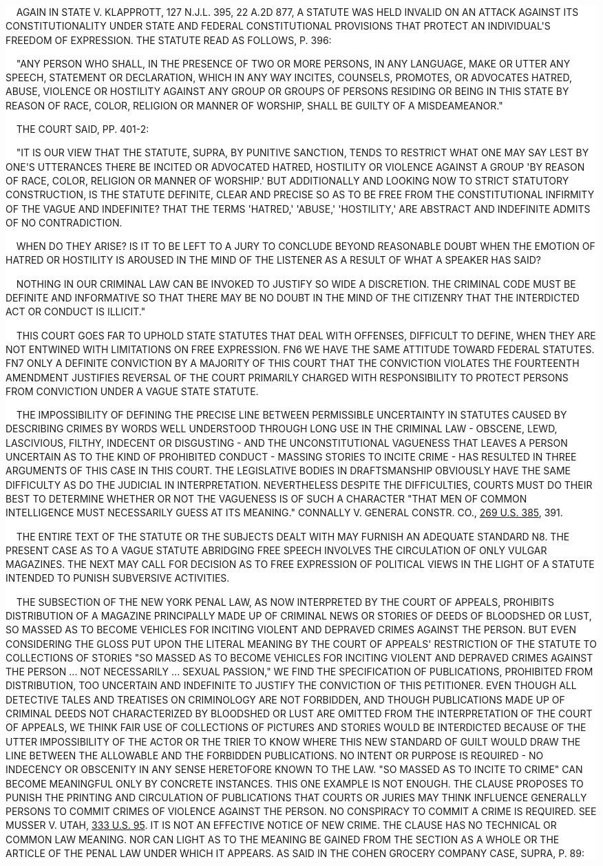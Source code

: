     AGAIN IN STATE V. KLAPPROTT, 127 N.J.L. 395, 22 A.2D 877, A STATUTE WAS HELD INVALID ON AN ATTACK AGAINST ITS CONSTITUTIONALITY UNDER STATE AND FEDERAL CONSTITUTIONAL PROVISIONS THAT PROTECT AN INDIVIDUAL'S FREEDOM OF EXPRESSION.  THE STATUTE READ AS FOLLOWS, P. 396:

    "ANY PERSON WHO SHALL, IN THE PRESENCE OF TWO OR MORE PERSONS, IN ANY LANGUAGE, MAKE OR UTTER ANY SPEECH, STATEMENT OR DECLARATION, WHICH IN ANY WAY INCITES, COUNSELS, PROMOTES, OR ADVOCATES HATRED, ABUSE, VIOLENCE OR HOSTILITY AGAINST ANY GROUP OR GROUPS OF PERSONS RESIDING OR BEING IN THIS STATE BY REASON OF RACE, COLOR, RELIGION OR MANNER OF WORSHIP, SHALL BE GUILTY OF A MISDEAMEANOR."

    THE COURT SAID, PP. 401-2:

    "IT IS OUR VIEW THAT THE STATUTE, SUPRA, BY PUNITIVE SANCTION, TENDS TO RESTRICT WHAT ONE MAY SAY LEST BY ONE'S UTTERANCES THERE BE INCITED OR ADVOCATED HATRED, HOSTILITY OR VIOLENCE AGAINST A GROUP 'BY REASON OF RACE, COLOR, RELIGION OR MANNER OF WORSHIP.'  BUT ADDITIONALLY AND LOOKING NOW TO STRICT STATUTORY CONSTRUCTION, IS THE STATUTE DEFINITE, CLEAR AND PRECISE SO AS TO BE FREE FROM THE CONSTITUTIONAL INFIRMITY OF THE VAGUE AND INDEFINITE?  THAT THE TERMS 'HATRED,' 'ABUSE,' 'HOSTILITY,' ARE ABSTRACT AND INDEFINITE ADMITS OF NO CONTRADICTION.

    WHEN DO THEY ARISE?  IS IT TO BE LEFT TO A JURY TO CONCLUDE BEYOND REASONABLE DOUBT WHEN THE EMOTION OF HATRED OR HOSTILITY IS AROUSED IN THE MIND OF THE LISTENER AS A RESULT OF WHAT A SPEAKER HAS SAID?

    NOTHING IN OUR CRIMINAL LAW CAN BE INVOKED TO JUSTIFY SO WIDE A DISCRETION.  THE CRIMINAL CODE MUST BE DEFINITE AND INFORMATIVE SO THAT THERE MAY BE NO DOUBT IN THE MIND OF THE CITIZENRY THAT THE INTERDICTED ACT OR CONDUCT IS ILLICIT."

    THIS COURT GOES FAR TO UPHOLD STATE STATUTES THAT DEAL WITH OFFENSES, DIFFICULT TO DEFINE, WHEN THEY ARE NOT ENTWINED WITH LIMITATIONS ON FREE EXPRESSION.  FN6  WE HAVE THE SAME ATTITUDE TOWARD FEDERAL STATUTES.  FN7  ONLY A DEFINITE CONVICTION BY A MAJORITY OF THIS COURT THAT THE CONVICTION VIOLATES THE FOURTEENTH AMENDMENT JUSTIFIES REVERSAL OF THE COURT PRIMARILY CHARGED WITH RESPONSIBILITY TO PROTECT PERSONS FROM CONVICTION UNDER A VAGUE STATE STATUTE.

    THE IMPOSSIBILITY OF DEFINING THE PRECISE LINE BETWEEN PERMISSIBLE UNCERTAINTY IN STATUTES CAUSED BY DESCRIBING CRIMES BY WORDS WELL UNDERSTOOD THROUGH LONG USE IN THE CRIMINAL LAW - OBSCENE, LEWD, LASCIVIOUS, FILTHY, INDECENT OR DISGUSTING - AND THE UNCONSTITUTIONAL VAGUENESS THAT LEAVES A PERSON UNCERTAIN AS TO THE KIND OF PROHIBITED CONDUCT - MASSING STORIES TO INCITE CRIME - HAS RESULTED IN THREE ARGUMENTS OF THIS CASE IN THIS COURT.  THE LEGISLATIVE BODIES IN DRAFTSMANSHIP OBVIOUSLY HAVE THE SAME DIFFICULTY AS DO THE JUDICIAL IN INTERPRETATION.  NEVERTHELESS DESPITE THE DIFFICULTIES, COURTS MUST DO THEIR BEST TO DETERMINE WHETHER OR NOT THE VAGUENESS IS OF SUCH A CHARACTER "THAT MEN OF COMMON INTELLIGENCE MUST NECESSARILY GUESS AT ITS MEANING."  CONNALLY V. GENERAL CONSTR.  CO., [269 U.S. 385][/us/courts/scotus/usReporter/269/385], 391.

    THE ENTIRE TEXT OF THE STATUTE OR THE SUBJECTS DEALT WITH MAY FURNISH AN ADEQUATE STANDARD N8.  THE PRESENT CASE AS TO A VAGUE STATUTE ABRIDGING FREE SPEECH INVOLVES THE CIRCULATION OF ONLY VULGAR MAGAZINES.  THE NEXT MAY CALL FOR DECISION AS TO FREE EXPRESSION OF POLITICAL VIEWS IN THE LIGHT OF A STATUTE INTENDED TO PUNISH SUBVERSIVE ACTIVITIES.

    THE SUBSECTION OF THE NEW YORK PENAL LAW, AS NOW INTERPRETED BY THE COURT OF APPEALS, PROHIBITS DISTRIBUTION OF A MAGAZINE PRINCIPALLY MADE UP OF CRIMINAL NEWS OR STORIES OF DEEDS OF BLOODSHED OR LUST, SO MASSED AS TO BECOME VEHICLES FOR INCITING VIOLENT AND DEPRAVED CRIMES AGAINST THE PERSON.  BUT EVEN CONSIDERING THE GLOSS PUT UPON THE LITERAL MEANING BY THE COURT OF APPEALS' RESTRICTION OF THE STATUTE TO COLLECTIONS OF STORIES "SO MASSED AS TO BECOME VEHICLES FOR INCITING VIOLENT AND DEPRAVED CRIMES AGAINST THE PERSON  ...  NOT NECESSARILY ...  SEXUAL PASSION," WE FIND THE SPECIFICATION OF PUBLICATIONS, PROHIBITED FROM DISTRIBUTION, TOO UNCERTAIN AND INDEFINITE TO JUSTIFY THE CONVICTION OF THIS PETITIONER.  EVEN THOUGH ALL DETECTIVE TALES AND TREATISES ON CRIMINOLOGY ARE NOT FORBIDDEN, AND THOUGH PUBLICATIONS MADE UP OF CRIMINAL DEEDS NOT CHARACTERIZED BY BLOODSHED OR LUST ARE OMITTED FROM THE INTERPRETATION OF THE COURT OF APPEALS, WE THINK FAIR USE OF COLLECTIONS OF PICTURES AND STORIES WOULD BE INTERDICTED BECAUSE OF THE UTTER IMPOSSIBILITY OF THE ACTOR OR THE TRIER TO KNOW WHERE THIS NEW STANDARD OF GUILT WOULD DRAW THE LINE BETWEEN THE ALLOWABLE AND THE FORBIDDEN PUBLICATIONS.  NO INTENT OR PURPOSE IS REQUIRED - NO INDECENCY OR OBSCENITY IN ANY SENSE HERETOFORE KNOWN TO THE LAW.  "SO MASSED AS TO INCITE TO CRIME" CAN BECOME MEANINGFUL ONLY BY CONCRETE INSTANCES.  THIS ONE EXAMPLE IS NOT ENOUGH.  THE CLAUSE PROPOSES TO PUNISH THE PRINTING AND CIRCULATION OF PUBLICATIONS THAT COURTS OR JURIES MAY THINK INFLUENCE GENERALLY PERSONS TO COMMIT CRIMES OF VIOLENCE AGAINST THE PERSON.  NO CONSPIRACY TO COMMIT A CRIME IS REQUIRED.  SEE MUSSER V. UTAH, [333 U.S. 95][/us/courts/scotus/usReporter/333/95].  IT IS NOT AN EFFECTIVE NOTICE OF NEW CRIME.  THE CLAUSE HAS NO TECHNICAL OR COMMON LAW MEANING.  NOR CAN LIGHT AS TO THE MEANING BE GAINED FROM THE SECTION AS A WHOLE OR THE ARTICLE OF THE PENAL LAW UNDER WHICH IT APPEARS.  AS SAID IN THE COHEN GROCERY COMPANY CASE, SUPRA, P. 89:

[/us/courts/scotus/usReporter/333/507]: https://publicdocs.github.io/go/links?ns=uslm-x&ref=%2Fus%2Fcourts%2Fscotus%2FusReporter%2F333%2F507
[/us/courts/scotus/usReporter/268/652]: https://publicdocs.github.io/go/links?ns=uslm-x&ref=%2Fus%2Fcourts%2Fscotus%2FusReporter%2F268%2F652
[/us/courts/scotus/usReporter/328/331]: https://publicdocs.github.io/go/links?ns=uslm-x&ref=%2Fus%2Fcourts%2Fscotus%2FusReporter%2F328%2F331
[/us/courts/scotus/usReporter/303/444]: https://publicdocs.github.io/go/links?ns=uslm-x&ref=%2Fus%2Fcourts%2Fscotus%2FusReporter%2F303%2F444
[/us/courts/scotus/usReporter/283/359]: https://publicdocs.github.io/go/links?ns=uslm-x&ref=%2Fus%2Fcourts%2Fscotus%2FusReporter%2F283%2F359
[/us/courts/scotus/usReporter/301/242]: https://publicdocs.github.io/go/links?ns=uslm-x&ref=%2Fus%2Fcourts%2Fscotus%2FusReporter%2F301%2F242
[/us/courts/scotus/usReporter/236/273]: https://publicdocs.github.io/go/links?ns=uslm-x&ref=%2Fus%2Fcourts%2Fscotus%2FusReporter%2F236%2F273
[/us/courts/scotus/usReporter/327/146]: https://publicdocs.github.io/go/links?ns=uslm-x&ref=%2Fus%2Fcourts%2Fscotus%2FusReporter%2F327%2F146
[/us/courts/scotus/usReporter/96/727]: https://publicdocs.github.io/go/links?ns=uslm-x&ref=%2Fus%2Fcourts%2Fscotus%2FusReporter%2F96%2F727
[/us/courts/scotus/usReporter/315/568]: https://publicdocs.github.io/go/links?ns=uslm-x&ref=%2Fus%2Fcourts%2Fscotus%2FusReporter%2F315%2F568
[/us/courts/scotus/usReporter/314/160]: https://publicdocs.github.io/go/links?ns=uslm-x&ref=%2Fus%2Fcourts%2Fscotus%2FusReporter%2F314%2F160
[/us/courts/scotus/usReporter/272/312]: https://publicdocs.github.io/go/links?ns=uslm-x&ref=%2Fus%2Fcourts%2Fscotus%2FusReporter%2F272%2F312
[/us/courts/scotus/usReporter/313/69]: https://publicdocs.github.io/go/links?ns=uslm-x&ref=%2Fus%2Fcourts%2Fscotus%2FusReporter%2F313%2F69
[/us/courts/scotus/usReporter/306/451]: https://publicdocs.github.io/go/links?ns=uslm-x&ref=%2Fus%2Fcourts%2Fscotus%2FusReporter%2F306%2F451
[/us/courts/scotus/usReporter/310/296]: https://publicdocs.github.io/go/links?ns=uslm-x&ref=%2Fus%2Fcourts%2Fscotus%2FusReporter%2F310%2F296
[/us/courts/scotus/usReporter/314/306]: https://publicdocs.github.io/go/links?ns=uslm-x&ref=%2Fus%2Fcourts%2Fscotus%2FusReporter%2F314%2F306
[/us/courts/scotus/usReporter/306/451]: https://publicdocs.github.io/go/links?ns=uslm-x&ref=%2Fus%2Fcourts%2Fscotus%2FusReporter%2F306%2F451
[/us/courts/scotus/usReporter/269/385]: https://publicdocs.github.io/go/links?ns=uslm-x&ref=%2Fus%2Fcourts%2Fscotus%2FusReporter%2F269%2F385
[/us/courts/scotus/usReporter/333/95]: https://publicdocs.github.io/go/links?ns=uslm-x&ref=%2Fus%2Fcourts%2Fscotus%2FusReporter%2F333%2F95
[/us/courts/scotus/usReporter/301/242]: https://publicdocs.github.io/go/links?ns=uslm-x&ref=%2Fus%2Fcourts%2Fscotus%2FusReporter%2F301%2F242
[/us/courts/scotus/usReporter/269/385]: https://publicdocs.github.io/go/links?ns=uslm-x&ref=%2Fus%2Fcourts%2Fscotus%2FusReporter%2F269%2F385
[/us/courts/scotus/usReporter/255/81]: https://publicdocs.github.io/go/links?ns=uslm-x&ref=%2Fus%2Fcourts%2Fscotus%2FusReporter%2F255%2F81
[/us/courts/scotus/usReporter/255/81]: https://publicdocs.github.io/go/links?ns=uslm-x&ref=%2Fus%2Fcourts%2Fscotus%2FusReporter%2F255%2F81
[/us/courts/scotus/usReporter/286/210]: https://publicdocs.github.io/go/links?ns=uslm-x&ref=%2Fus%2Fcourts%2Fscotus%2FusReporter%2F286%2F210
[/us/courts/scotus/usReporter/283/553]: https://publicdocs.github.io/go/links?ns=uslm-x&ref=%2Fus%2Fcourts%2Fscotus%2FusReporter%2F283%2F553
[/us/courts/scotus/usReporter/246/343]: https://publicdocs.github.io/go/links?ns=uslm-x&ref=%2Fus%2Fcourts%2Fscotus%2FusReporter%2F246%2F343
[/us/courts/scotus/usReporter/212/86]: https://publicdocs.github.io/go/links?ns=uslm-x&ref=%2Fus%2Fcourts%2Fscotus%2FusReporter%2F212%2F86
[/us/courts/scotus/usReporter/332/1]: https://publicdocs.github.io/go/links?ns=uslm-x&ref=%2Fus%2Fcourts%2Fscotus%2FusReporter%2F332%2F1
[/us/courts/scotus/usReporter/312/19]: https://publicdocs.github.io/go/links?ns=uslm-x&ref=%2Fus%2Fcourts%2Fscotus%2FusReporter%2F312%2F19
[/us/courts/scotus/usReporter/266/497]: https://publicdocs.github.io/go/links?ns=uslm-x&ref=%2Fus%2Fcourts%2Fscotus%2FusReporter%2F266%2F497
[/us/courts/scotus/usReporter/236/230]: https://publicdocs.github.io/go/links?ns=uslm-x&ref=%2Fus%2Fcourts%2Fscotus%2FusReporter%2F236%2F230
[/us/courts/scotus/usReporter/325/91]: https://publicdocs.github.io/go/links?ns=uslm-x&ref=%2Fus%2Fcourts%2Fscotus%2FusReporter%2F325%2F91
[/us/courts/scotus/usReporter/300/379]: https://publicdocs.github.io/go/links?ns=uslm-x&ref=%2Fus%2Fcourts%2Fscotus%2FusReporter%2F300%2F379
[/us/courts/scotus/usReporter/198/45]: https://publicdocs.github.io/go/links?ns=uslm-x&ref=%2Fus%2Fcourts%2Fscotus%2FusReporter%2F198%2F45
[/us/courts/scotus/usReporter/240/369]: https://publicdocs.github.io/go/links?ns=uslm-x&ref=%2Fus%2Fcourts%2Fscotus%2FusReporter%2F240%2F369
[/us/courts/scotus/usReporter/240/342]: https://publicdocs.github.io/go/links?ns=uslm-x&ref=%2Fus%2Fcourts%2Fscotus%2FusReporter%2F240%2F342
[/us/courts/scotus/usReporter/333/138]: https://publicdocs.github.io/go/links?ns=uslm-x&ref=%2Fus%2Fcourts%2Fscotus%2FusReporter%2F333%2F138
[/us/courts/scotus/usReporter/236/273]: https://publicdocs.github.io/go/links?ns=uslm-x&ref=%2Fus%2Fcourts%2Fscotus%2FusReporter%2F236%2F273
[/us/courts/scotus/usReporter/255/81]: https://publicdocs.github.io/go/links?ns=uslm-x&ref=%2Fus%2Fcourts%2Fscotus%2FusReporter%2F255%2F81
[/us/courts/scotus/usReporter/264/504]: https://publicdocs.github.io/go/links?ns=uslm-x&ref=%2Fus%2Fcourts%2Fscotus%2FusReporter%2F264%2F504
[/us/courts/scotus/usReporter/229/373]: https://publicdocs.github.io/go/links?ns=uslm-x&ref=%2Fus%2Fcourts%2Fscotus%2FusReporter%2F229%2F373
[/us/courts/scotus/usReporter/281/586]: https://publicdocs.github.io/go/links?ns=uslm-x&ref=%2Fus%2Fcourts%2Fscotus%2FusReporter%2F281%2F586
[/us/courts/scotus/usReporter/234/216]: https://publicdocs.github.io/go/links?ns=uslm-x&ref=%2Fus%2Fcourts%2Fscotus%2FusReporter%2F234%2F216
[/us/courts/scotus/usReporter/280/396]: https://publicdocs.github.io/go/links?ns=uslm-x&ref=%2Fus%2Fcourts%2Fscotus%2FusReporter%2F280%2F396
[/us/courts/scotus/usReporter/229/373]: https://publicdocs.github.io/go/links?ns=uslm-x&ref=%2Fus%2Fcourts%2Fscotus%2FusReporter%2F229%2F373
[/us/courts/scotus/usReporter/306/451]: https://publicdocs.github.io/go/links?ns=uslm-x&ref=%2Fus%2Fcourts%2Fscotus%2FusReporter%2F306%2F451
[/us/courts/scotus/usReporter/310/296]: https://publicdocs.github.io/go/links?ns=uslm-x&ref=%2Fus%2Fcourts%2Fscotus%2FusReporter%2F310%2F296
[/us/courts/scotus/usReporter/250/616]: https://publicdocs.github.io/go/links?ns=uslm-x&ref=%2Fus%2Fcourts%2Fscotus%2FusReporter%2F250%2F616
[/us/courts/scotus/usReporter/283/697]: https://publicdocs.github.io/go/links?ns=uslm-x&ref=%2Fus%2Fcourts%2Fscotus%2FusReporter%2F283%2F697
[/us/courts/scotus/usReporter/247/32]: https://publicdocs.github.io/go/links?ns=uslm-x&ref=%2Fus%2Fcourts%2Fscotus%2FusReporter%2F247%2F32
[/us/courts/scotus/usReporter/251/417]: https://publicdocs.github.io/go/links?ns=uslm-x&ref=%2Fus%2Fcourts%2Fscotus%2FusReporter%2F251%2F417
[/us/courts/scotus/usReporter/253/26]: https://publicdocs.github.io/go/links?ns=uslm-x&ref=%2Fus%2Fcourts%2Fscotus%2FusReporter%2F253%2F26
[/us/courts/scotus/usReporter/257/377]: https://publicdocs.github.io/go/links?ns=uslm-x&ref=%2Fus%2Fcourts%2Fscotus%2FusReporter%2F257%2F377
[/us/courts/scotus/usReporter/268/563]: https://publicdocs.github.io/go/links?ns=uslm-x&ref=%2Fus%2Fcourts%2Fscotus%2FusReporter%2F268%2F563
[/us/courts/scotus/usReporter/268/588]: https://publicdocs.github.io/go/links?ns=uslm-x&ref=%2Fus%2Fcourts%2Fscotus%2FusReporter%2F268%2F588
[/us/courts/scotus/usReporter/273/392]: https://publicdocs.github.io/go/links?ns=uslm-x&ref=%2Fus%2Fcourts%2Fscotus%2FusReporter%2F273%2F392
[/us/courts/scotus/usReporter/306/208]: https://publicdocs.github.io/go/links?ns=uslm-x&ref=%2Fus%2Fcourts%2Fscotus%2FusReporter%2F306%2F208
[/us/courts/scotus/usReporter/310/150]: https://publicdocs.github.io/go/links?ns=uslm-x&ref=%2Fus%2Fcourts%2Fscotus%2FusReporter%2F310%2F150
[/us/courts/scotus/usReporter/322/533]: https://publicdocs.github.io/go/links?ns=uslm-x&ref=%2Fus%2Fcourts%2Fscotus%2FusReporter%2F322%2F533
[/us/courts/scotus/usReporter/326/1]: https://publicdocs.github.io/go/links?ns=uslm-x&ref=%2Fus%2Fcourts%2Fscotus%2FusReporter%2F326%2F1
[/us/courts/scotus/usReporter/333/287]: https://publicdocs.github.io/go/links?ns=uslm-x&ref=%2Fus%2Fcourts%2Fscotus%2FusReporter%2F333%2F287